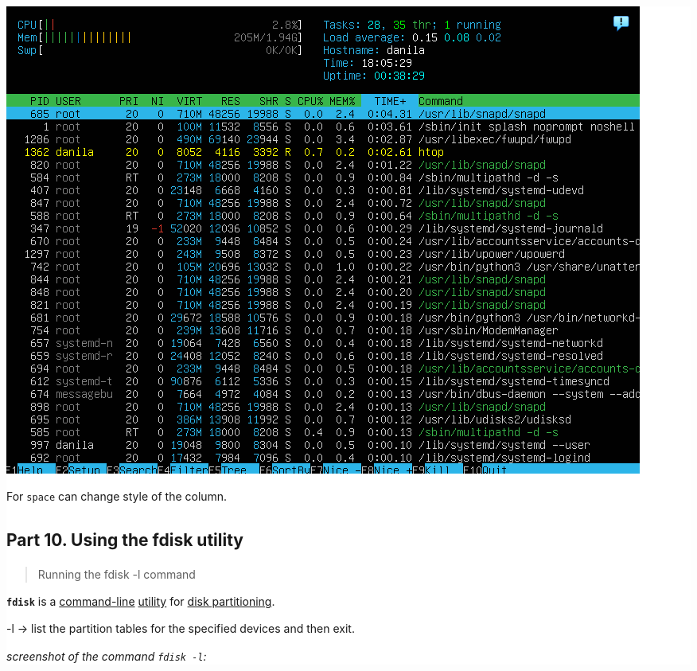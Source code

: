 ![Untitled](basic_administration_images/Untitled%2049.png)

For `space` can change style of the column.

## Part 10. Using the **fdisk** utility

> Running the fdisk -l command
> 

**`fdisk`** is a [command-line](https://en.wikipedia.org/wiki/Command-line) [utility](https://en.wikipedia.org/wiki/Utility_software) for [disk partitioning](https://en.wikipedia.org/wiki/Disk_partitioning).

-l → list the partition tables for the specified devices and then exit.

*screenshot of the command `fdisk -l`:*
